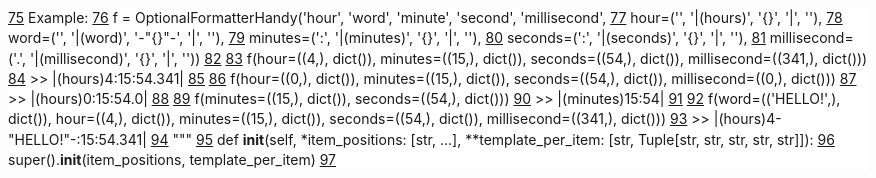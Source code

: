 </span><span id="L-75"><a href="#L-75"><span class="linenos">75</span></a><span class="sd">    Example:</span>
</span><span id="L-76"><a href="#L-76"><span class="linenos">76</span></a><span class="sd">        f = OptionalFormatterHandy(&#39;hour&#39;, &#39;word&#39;, &#39;minute&#39;, &#39;second&#39;, &#39;millisecond&#39;,</span>
</span><span id="L-77"><a href="#L-77"><span class="linenos">77</span></a><span class="sd">                                   hour=(&#39;&#39;, &#39;|(hours)&#39;, &#39;{}&#39;, &#39;|&#39;, &#39;&#39;),</span>
</span><span id="L-78"><a href="#L-78"><span class="linenos">78</span></a><span class="sd">                                   word=(&#39;&#39;, &#39;|(word)&#39;, &#39;-&quot;{}&quot;-&#39;, &#39;|&#39;, &#39;&#39;),</span>
</span><span id="L-79"><a href="#L-79"><span class="linenos">79</span></a><span class="sd">                                   minutes=(&#39;:&#39;, &#39;|(minutes)&#39;, &#39;{}&#39;, &#39;|&#39;, &#39;&#39;),</span>
</span><span id="L-80"><a href="#L-80"><span class="linenos">80</span></a><span class="sd">                                   seconds=(&#39;:&#39;, &#39;|(seconds)&#39;, &#39;{}&#39;, &#39;|&#39;, &#39;&#39;),</span>
</span><span id="L-81"><a href="#L-81"><span class="linenos">81</span></a><span class="sd">                                   millisecond=(&#39;.&#39;, &#39;|(millisecond)&#39;, &#39;{}&#39;, &#39;|&#39;, &#39;&#39;))</span>
</span><span id="L-82"><a href="#L-82"><span class="linenos">82</span></a>
</span><span id="L-83"><a href="#L-83"><span class="linenos">83</span></a><span class="sd">        f(hour=((4,), dict()), minutes=((15,), dict()), seconds=((54,), dict()), millisecond=((341,), dict()))</span>
</span><span id="L-84"><a href="#L-84"><span class="linenos">84</span></a><span class="sd">        &gt;&gt; |(hours)4:15:54.341|</span>
</span><span id="L-85"><a href="#L-85"><span class="linenos">85</span></a>
</span><span id="L-86"><a href="#L-86"><span class="linenos">86</span></a><span class="sd">        f(hour=((0,), dict()), minutes=((15,), dict()), seconds=((54,), dict()), millisecond=((0,), dict()))</span>
</span><span id="L-87"><a href="#L-87"><span class="linenos">87</span></a><span class="sd">        &gt;&gt; |(hours)0:15:54.0|</span>
</span><span id="L-88"><a href="#L-88"><span class="linenos">88</span></a>
</span><span id="L-89"><a href="#L-89"><span class="linenos">89</span></a><span class="sd">        f(minutes=((15,), dict()), seconds=((54,), dict()))</span>
</span><span id="L-90"><a href="#L-90"><span class="linenos">90</span></a><span class="sd">        &gt;&gt; |(minutes)15:54|</span>
</span><span id="L-91"><a href="#L-91"><span class="linenos">91</span></a>
</span><span id="L-92"><a href="#L-92"><span class="linenos">92</span></a><span class="sd">        f(word=((&#39;HELLO!&#39;,), dict()), hour=((4,), dict()), minutes=((15,), dict()), seconds=((54,), dict()), millisecond=((341,), dict()))</span>
</span><span id="L-93"><a href="#L-93"><span class="linenos">93</span></a><span class="sd">        &gt;&gt; |(hours)4-&quot;HELLO!&quot;-:15:54.341|</span>
</span><span id="L-94"><a href="#L-94"><span class="linenos">94</span></a><span class="sd">    &quot;&quot;&quot;</span>
</span><span id="L-95"><a href="#L-95"><span class="linenos">95</span></a>    <span class="k">def</span> <span class="fm">__init__</span><span class="p">(</span><span class="bp">self</span><span class="p">,</span> <span class="o">*</span><span class="n">item_positions</span><span class="p">:</span> <span class="p">[</span><span class="nb">str</span><span class="p">,</span> <span class="o">...</span><span class="p">],</span> <span class="o">**</span><span class="n">template_per_item</span><span class="p">:</span> <span class="p">[</span><span class="nb">str</span><span class="p">,</span> <span class="n">Tuple</span><span class="p">[</span><span class="nb">str</span><span class="p">,</span> <span class="nb">str</span><span class="p">,</span> <span class="nb">str</span><span class="p">,</span> <span class="nb">str</span><span class="p">,</span> <span class="nb">str</span><span class="p">]]):</span>
</span><span id="L-96"><a href="#L-96"><span class="linenos">96</span></a>        <span class="nb">super</span><span class="p">()</span><span class="o">.</span><span class="fm">__init__</span><span class="p">(</span><span class="n">item_positions</span><span class="p">,</span> <span class="n">template_per_item</span><span class="p">)</span>
</span><span id="L-97"><a href="#L-97"><span class="linenos">97</span></a>